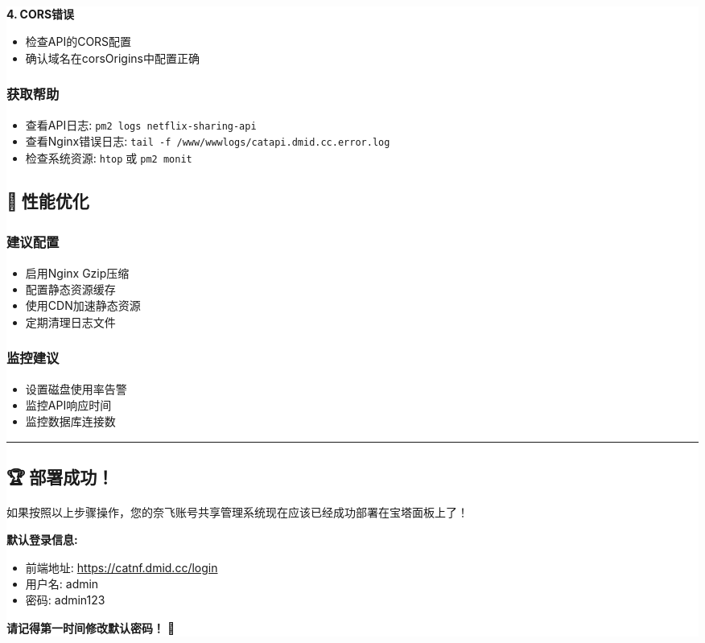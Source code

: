 **4. CORS错误**
- 检查API的CORS配置
- 确认域名在corsOrigins中配置正确

### 获取帮助
- 查看API日志: `pm2 logs netflix-sharing-api`
- 查看Nginx错误日志: `tail -f /www/wwwlogs/catapi.dmid.cc.error.log`
- 检查系统资源: `htop` 或 `pm2 monit`

## 🎯 性能优化

### 建议配置
- 启用Nginx Gzip压缩
- 配置静态资源缓存
- 使用CDN加速静态资源
- 定期清理日志文件

### 监控建议
- 设置磁盘使用率告警
- 监控API响应时间
- 监控数据库连接数

---

## 🏆 部署成功！

如果按照以上步骤操作，您的奈飞账号共享管理系统现在应该已经成功部署在宝塔面板上了！

**默认登录信息:**
- 前端地址: https://catnf.dmid.cc/login
- 用户名: admin
- 密码: admin123

**请记得第一时间修改默认密码！** 🔐
